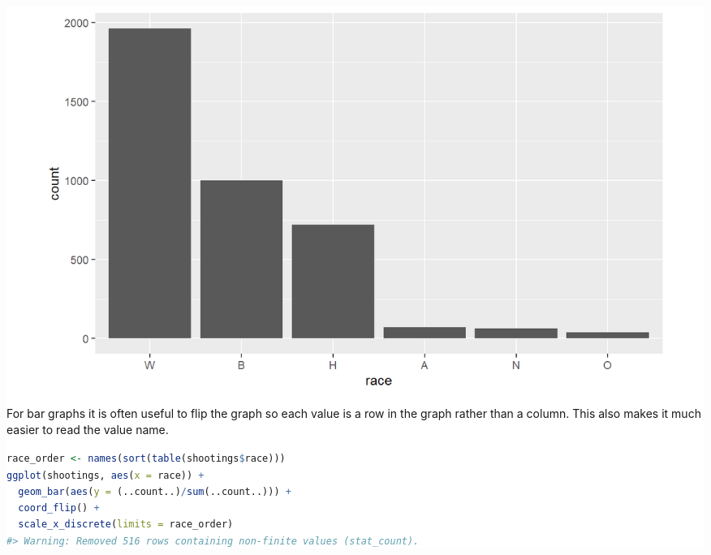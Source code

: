 <img src="graphing-officer-shootings_files/figure-html/unnamed-chunk-20-1.png" width="90%" style="display: block; margin: auto;" />


For bar graphs it is often useful to flip the graph so each value is a row in the graph rather than a column. This also makes it much easier to read the value name.


```r
race_order <- names(sort(table(shootings$race)))
ggplot(shootings, aes(x = race)) + 
  geom_bar(aes(y = (..count..)/sum(..count..))) +
  coord_flip() +
  scale_x_discrete(limits = race_order)
#> Warning: Removed 516 rows containing non-finite values (stat_count).
```
